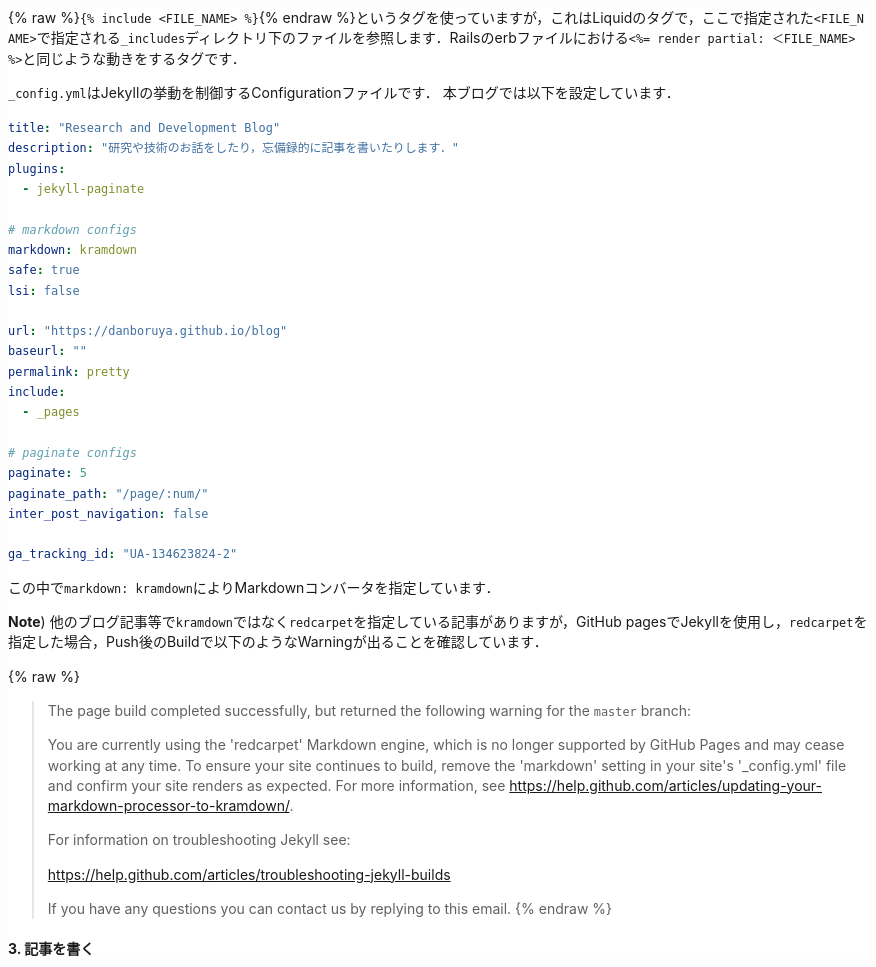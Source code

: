 {% raw %}`{% include <FILE_NAME> %}`{% endraw %}というタグを使っていますが，これはLiquidのタグで，ここで指定された`<FILE_NAME>`で指定される`_includes`ディレクトリ下のファイルを参照します．Railsのerbファイルにおける`<%= render partial: ＜FILE_NAME> %>`と同じような動きをするタグです．  

`_config.yml`はJekyllの挙動を制御するConfigurationファイルです．
本ブログでは以下を設定しています．

```yaml
title: "Research and Development Blog"
description: "研究や技術のお話をしたり，忘備録的に記事を書いたりします．"
plugins:
  - jekyll-paginate

# markdown configs
markdown: kramdown
safe: true
lsi: false

url: "https://danboruya.github.io/blog"
baseurl: ""
permalink: pretty
include:
  - _pages

# paginate configs
paginate: 5
paginate_path: "/page/:num/"
inter_post_navigation: false

ga_tracking_id: "UA-134623824-2"
```

この中で`markdown: kramdown`によりMarkdownコンバータを指定しています．  

**Note**) 他のブログ記事等で`kramdown`ではなく`redcarpet`を指定している記事がありますが，GitHub pagesでJekyllを使用し，`redcarpet`を指定した場合，Push後のBuildで以下のようなWarningが出ることを確認しています．

{% raw %}
>The page build completed successfully, but returned the following warning for the `master` branch:
>
>You are currently using the 'redcarpet' Markdown engine, which is no longer supported by GitHub Pages and may cease working at any time. To ensure your site continues to build, remove the 'markdown' setting in your site's '_config.yml' file and confirm your site renders as expected. For more information, see https://help.github.com/articles/updating-your-markdown-processor-to-kramdown/.
>
>For information on troubleshooting Jekyll see:
>
>  https://help.github.com/articles/troubleshooting-jekyll-builds
>
>If you have any questions you can contact us by replying to this email.
{% endraw %}
  
#### 3. 記事を書く
